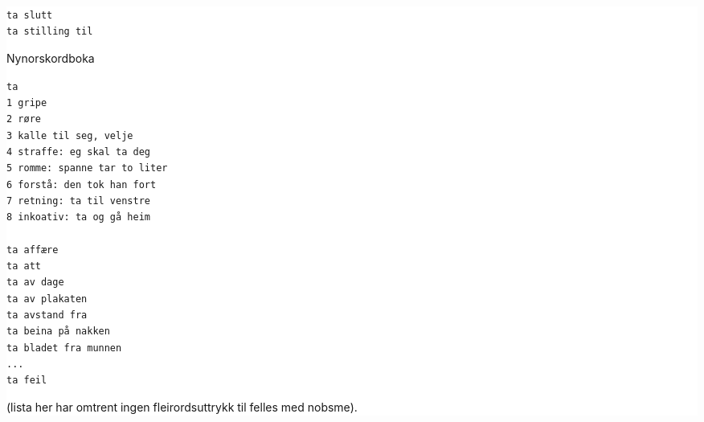 ```
ta slutt
ta stilling til
```


Nynorskordboka


```
ta
1 gripe
2 røre
3 kalle til seg, velje
4 straffe: eg skal ta deg
5 romme: spanne tar to liter
6 forstå: den tok han fort
7 retning: ta til venstre
8 inkoativ: ta og gå heim

ta affære
ta att
ta av dage
ta av plakaten
ta avstand fra
ta beina på nakken
ta bladet fra munnen
...
ta feil
```


(lista her har omtrent ingen fleirordsuttrykk til felles med nobsme).












